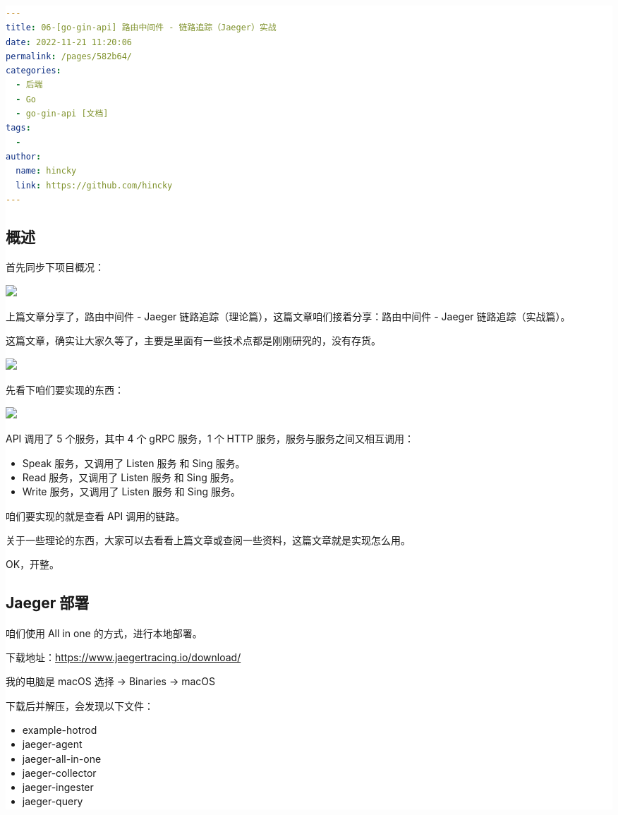 ```yaml
---
title: 06-[go-gin-api] 路由中间件 - 链路追踪（Jaeger）实战
date: 2022-11-21 11:20:06
permalink: /pages/582b64/
categories:
  - 后端
  - Go
  - go-gin-api [文档]
tags:
  - 
author: 
  name: hincky
  link: https://github.com/hincky
---
```

## 概述

首先同步下项目概况：

![](https://github.com/xinliangnote/Go/blob/master/03-go-gin-api%20%5B文档%5D/images/6_api_1.png)

上篇文章分享了，路由中间件 - Jaeger 链路追踪（理论篇），这篇文章咱们接着分享：路由中间件 - Jaeger 链路追踪（实战篇）。

这篇文章，确实让大家久等了，主要是里面有一些技术点都是刚刚研究的，没有存货。

![](https://github.com/xinliangnote/Go/blob/master/03-go-gin-api%20%5B文档%5D/images/6_api_6.png)

先看下咱们要实现的东西：

![](https://github.com/xinliangnote/Go/blob/master/03-go-gin-api%20%5B文档%5D/images/6_api_2.png)

API 调用了 5 个服务，其中 4 个 gRPC 服务，1 个 HTTP 服务，服务与服务之间又相互调用：

- Speak 服务，又调用了 Listen 服务 和 Sing 服务。
- Read 服务，又调用了 Listen 服务 和 Sing 服务。
- Write 服务，又调用了 Listen 服务 和 Sing 服务。

咱们要实现的就是查看 API 调用的链路。

关于一些理论的东西，大家可以去看看上篇文章或查阅一些资料，这篇文章就是实现怎么用。

OK，开整。

## Jaeger 部署

咱们使用 All in one 的方式，进行本地部署。

下载地址：https://www.jaegertracing.io/download/

我的电脑是 macOS 选择 -> Binaries -> macOS

下载后并解压，会发现以下文件：

- example-hotrod
- jaeger-agent
- jaeger-all-in-one
- jaeger-collector
- jaeger-ingester
- jaeger-query
